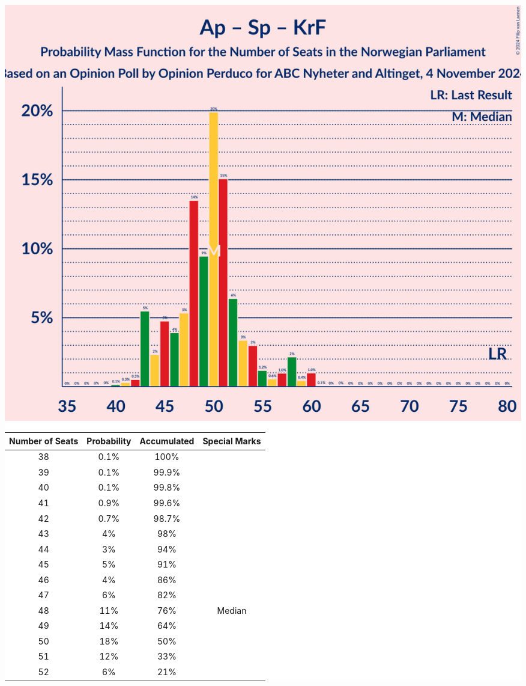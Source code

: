 ![Graph with seats probability mass function not yet produced](2024-11-04-OpinionPerduco-coalitions-seats-pmf-ap–sp–krf.png "Seats Probability Mass Function")

| Number of Seats | Probability | Accumulated | Special Marks |
|:---------------:|:-----------:|:-----------:|:-------------:|
| 38 | 0.1% | 100% |  |
| 39 | 0.1% | 99.9% |  |
| 40 | 0.1% | 99.8% |  |
| 41 | 0.9% | 99.6% |  |
| 42 | 0.7% | 98.7% |  |
| 43 | 4% | 98% |  |
| 44 | 3% | 94% |  |
| 45 | 5% | 91% |  |
| 46 | 4% | 86% |  |
| 47 | 6% | 82% |  |
| 48 | 11% | 76% | Median |
| 49 | 14% | 64% |  |
| 50 | 18% | 50% |  |
| 51 | 12% | 33% |  |
| 52 | 6% | 21% |  |